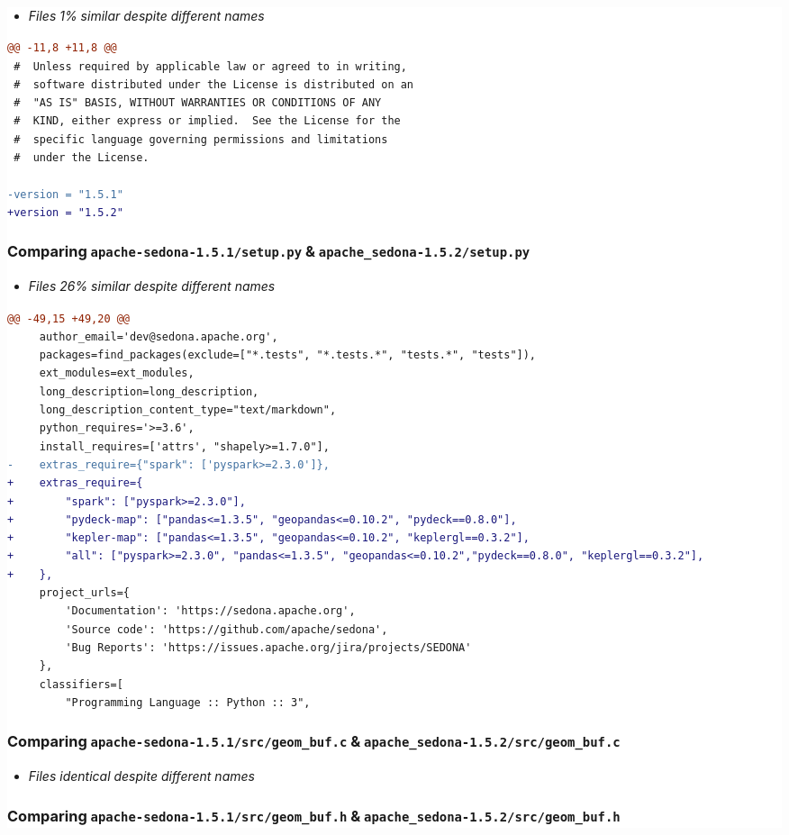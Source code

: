  * *Files 1% similar despite different names*

```diff
@@ -11,8 +11,8 @@
 #  Unless required by applicable law or agreed to in writing,
 #  software distributed under the License is distributed on an
 #  "AS IS" BASIS, WITHOUT WARRANTIES OR CONDITIONS OF ANY
 #  KIND, either express or implied.  See the License for the
 #  specific language governing permissions and limitations
 #  under the License.
 
-version = "1.5.1"
+version = "1.5.2"
```

### Comparing `apache-sedona-1.5.1/setup.py` & `apache_sedona-1.5.2/setup.py`

 * *Files 26% similar despite different names*

```diff
@@ -49,15 +49,20 @@
     author_email='dev@sedona.apache.org',
     packages=find_packages(exclude=["*.tests", "*.tests.*", "tests.*", "tests"]),
     ext_modules=ext_modules,
     long_description=long_description,
     long_description_content_type="text/markdown",
     python_requires='>=3.6',
     install_requires=['attrs', "shapely>=1.7.0"],
-    extras_require={"spark": ['pyspark>=2.3.0']},
+    extras_require={
+        "spark": ["pyspark>=2.3.0"],
+        "pydeck-map": ["pandas<=1.3.5", "geopandas<=0.10.2", "pydeck==0.8.0"],
+        "kepler-map": ["pandas<=1.3.5", "geopandas<=0.10.2", "keplergl==0.3.2"],
+        "all": ["pyspark>=2.3.0", "pandas<=1.3.5", "geopandas<=0.10.2","pydeck==0.8.0", "keplergl==0.3.2"],
+    },
     project_urls={
         'Documentation': 'https://sedona.apache.org',
         'Source code': 'https://github.com/apache/sedona',
         'Bug Reports': 'https://issues.apache.org/jira/projects/SEDONA'
     },
     classifiers=[
         "Programming Language :: Python :: 3",
```

### Comparing `apache-sedona-1.5.1/src/geom_buf.c` & `apache_sedona-1.5.2/src/geom_buf.c`

 * *Files identical despite different names*

### Comparing `apache-sedona-1.5.1/src/geom_buf.h` & `apache_sedona-1.5.2/src/geom_buf.h`
